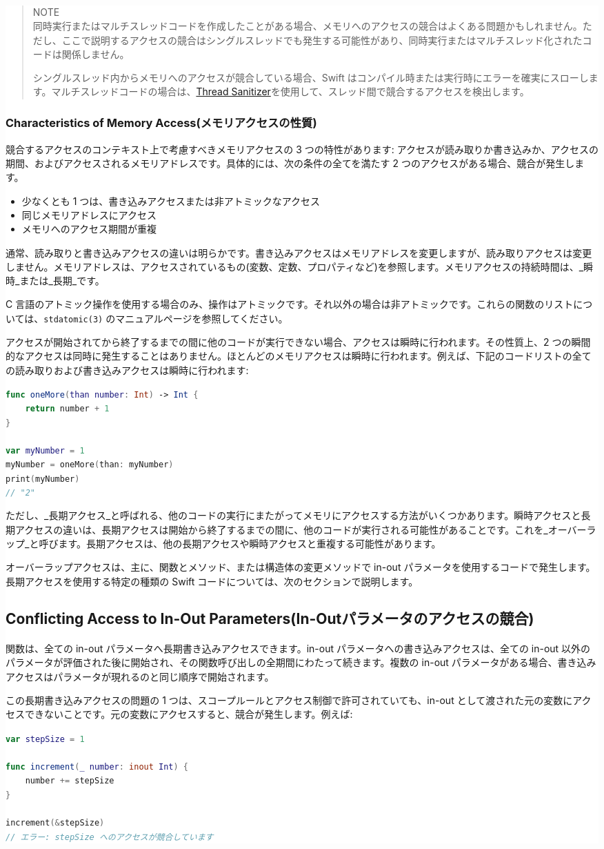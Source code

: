 > NOTE  
> 同時実行またはマルチスレッドコードを作成したことがある場合、メモリへのアクセスの競合はよくある問題かもしれません。ただし、ここで説明するアクセスの競合はシングルスレッドでも発生する可能性があり、同時実行またはマルチスレッド化されたコードは関係しません。
>
> シングルスレッド内からメモリへのアクセスが競合している場合、Swift はコンパイル時または実行時にエラーを確実にスローします。マルチスレッドコードの場合は、[Thread Sanitizer](https://developer.apple.com/documentation/xcode/diagnosing-memory-thread-and-crash-issues-early)を使用して、スレッド間で競合するアクセスを検出します。

### Characteristics of Memory Access\(メモリアクセスの性質\)

競合するアクセスのコンテキスト上で考慮すべきメモリアクセスの 3 つの特性があります: アクセスが読み取りか書き込みか、アクセスの期間、およびアクセスされるメモリアドレスです。具体的には、次の条件の全てを満たす 2 つのアクセスがある場合、競合が発生します。

* 少なくとも 1 つは、書き込みアクセスまたは非アトミックなアクセス
* 同じメモリアドレスにアクセス
* メモリへのアクセス期間が重複

通常、読み取りと書き込みアクセスの違いは明らかです。書き込みアクセスはメモリアドレスを変更しますが、読み取りアクセスは変更しません。メモリアドレスは、アクセスされているもの\(変数、定数、プロパティなど\)を参照します。メモリアクセスの持続時間は、_瞬時_または_長期_です。

C 言語のアトミック操作を使用する場合のみ、操作はアトミックです。それ以外の場合は非アトミックです。これらの関数のリストについては、`stdatomic(3)` のマニュアルページを参照してください。

アクセスが開始されてから終了するまでの間に他のコードが実行できない場合、アクセスは瞬時に行われます。その性質上、2 つの瞬間的なアクセスは同時に発生することはありません。ほとんどのメモリアクセスは瞬時に行われます。例えば、下記のコードリストの全ての読み取りおよび書き込みアクセスは瞬時に行われます:

```swift
func oneMore(than number: Int) -> Int {
    return number + 1
}

var myNumber = 1
myNumber = oneMore(than: myNumber)
print(myNumber)
// "2"
```

ただし、_長期アクセス_と呼ばれる、他のコードの実行にまたがってメモリにアクセスする方法がいくつかあります。瞬時アクセスと長期アクセスの違いは、長期アクセスは開始から終了するまでの間に、他のコードが実行される可能性があることです。これを_オーバーラップ_と呼びます。長期アクセスは、他の長期アクセスや瞬時アクセスと重複する可能性があります。

オーバーラップアクセスは、主に、関数とメソッド、または構造体の変更メソッドで in-out パラメータを使用するコードで発生します。長期アクセスを使用する特定の種類の Swift コードについては、次のセクションで説明します。

## Conflicting Access to In-Out Parameters\(In-Outパラメータのアクセスの競合\)

関数は、全ての in-out パラメータへ長期書き込みアクセスできます。in-out パラメータへの書き込みアクセスは、全ての in-out 以外のパラメータが評価された後に開始され、その関数呼び出しの全期間にわたって続きます。複数の in-out パラメータがある場合、書き込みアクセスはパラメータが現れるのと同じ順序で開始されます。

この長期書き込みアクセスの問題の 1 つは、スコープルールとアクセス制御で許可されていても、in-out として渡された元の変数にアクセスできないことです。元の変数にアクセスすると、競合が発生します。例えば:

```swift
var stepSize = 1

func increment(_ number: inout Int) {
    number += stepSize
}

increment(&stepSize)
// エラー: stepSize へのアクセスが競合しています
```
